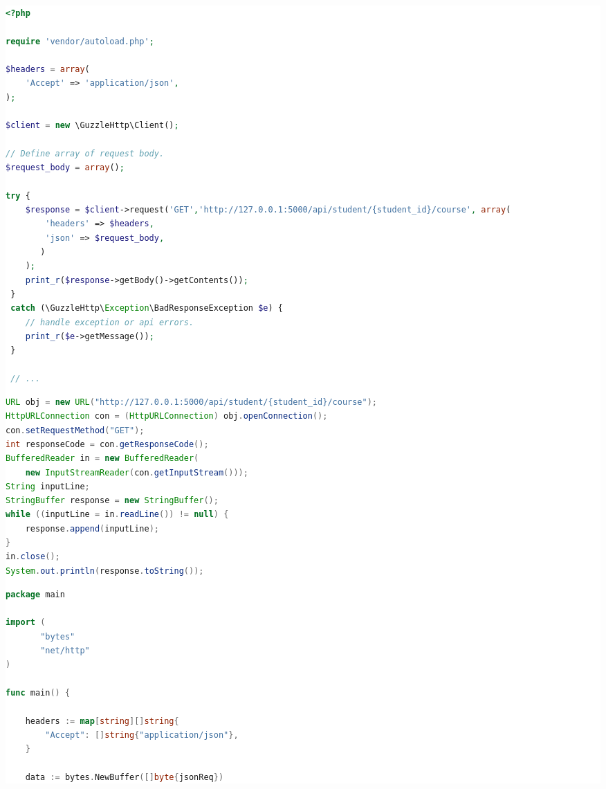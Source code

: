 ```php
<?php

require 'vendor/autoload.php';

$headers = array(
    'Accept' => 'application/json',
);

$client = new \GuzzleHttp\Client();

// Define array of request body.
$request_body = array();

try {
    $response = $client->request('GET','http://127.0.0.1:5000/api/student/{student_id}/course', array(
        'headers' => $headers,
        'json' => $request_body,
       )
    );
    print_r($response->getBody()->getContents());
 }
 catch (\GuzzleHttp\Exception\BadResponseException $e) {
    // handle exception or api errors.
    print_r($e->getMessage());
 }

 // ...

```

```java
URL obj = new URL("http://127.0.0.1:5000/api/student/{student_id}/course");
HttpURLConnection con = (HttpURLConnection) obj.openConnection();
con.setRequestMethod("GET");
int responseCode = con.getResponseCode();
BufferedReader in = new BufferedReader(
    new InputStreamReader(con.getInputStream()));
String inputLine;
StringBuffer response = new StringBuffer();
while ((inputLine = in.readLine()) != null) {
    response.append(inputLine);
}
in.close();
System.out.println(response.toString());

```

```go
package main

import (
       "bytes"
       "net/http"
)

func main() {

    headers := map[string][]string{
        "Accept": []string{"application/json"},
    }

    data := bytes.NewBuffer([]byte{jsonReq})
```